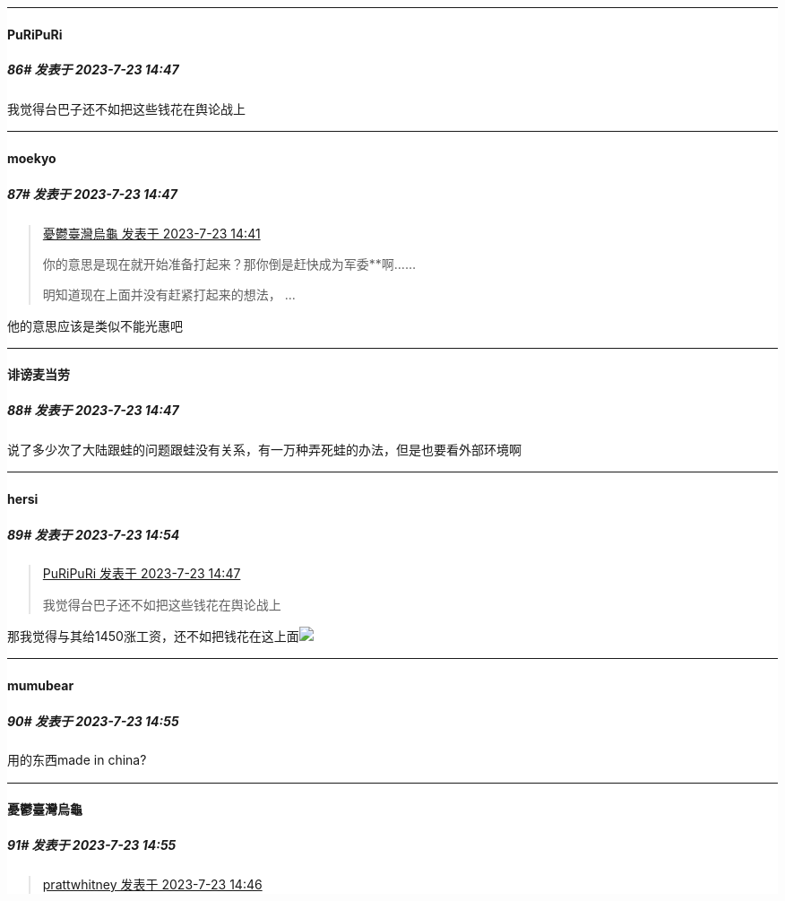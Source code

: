 *****

####  PuRiPuRi  
##### 86#       发表于 2023-7-23 14:47

我觉得台巴子还不如把这些钱花在舆论战上

*****

####  moekyo  
##### 87#       发表于 2023-7-23 14:47

<blockquote><a href="httphttps://bbs.saraba1st.com/2b/forum.php?mod=redirect&amp;goto=findpost&amp;pid=61759122&amp;ptid=2145516" target="_blank">憂鬱臺灣烏龜 发表于 2023-7-23 14:41</a>

你的意思是现在就开始准备打起来？那你倒是赶快成为军委**啊……

明知道现在上面并没有赶紧打起来的想法， ...</blockquote>
他的意思应该是类似不能光惠吧

*****

####  诽谤麦当劳  
##### 88#       发表于 2023-7-23 14:47

说了多少次了大陆跟蛙的问题跟蛙没有关系，有一万种弄死蛙的办法，但是也要看外部环境啊


*****

####  hersi  
##### 89#       发表于 2023-7-23 14:54

<blockquote><a href="httphttps://bbs.saraba1st.com/2b/forum.php?mod=redirect&amp;goto=findpost&amp;pid=61759175&amp;ptid=2145516" target="_blank">PuRiPuRi 发表于 2023-7-23 14:47</a>

我觉得台巴子还不如把这些钱花在舆论战上</blockquote>
那我觉得与其给1450涨工资，还不如把钱花在这上面<img src="https://static.saraba1st.com/image/smiley/face2017/068.png" referrerpolicy="no-referrer">

*****

####  mumubear  
##### 90#       发表于 2023-7-23 14:55

用的东西made in china?


*****

####  憂鬱臺灣烏龜  
##### 91#       发表于 2023-7-23 14:55

<blockquote><a href="httphttps://bbs.saraba1st.com/2b/forum.php?mod=redirect&amp;goto=findpost&amp;pid=61759171&amp;ptid=2145516" target="_blank">prattwhitney 发表于 2023-7-23 14:46</a>
